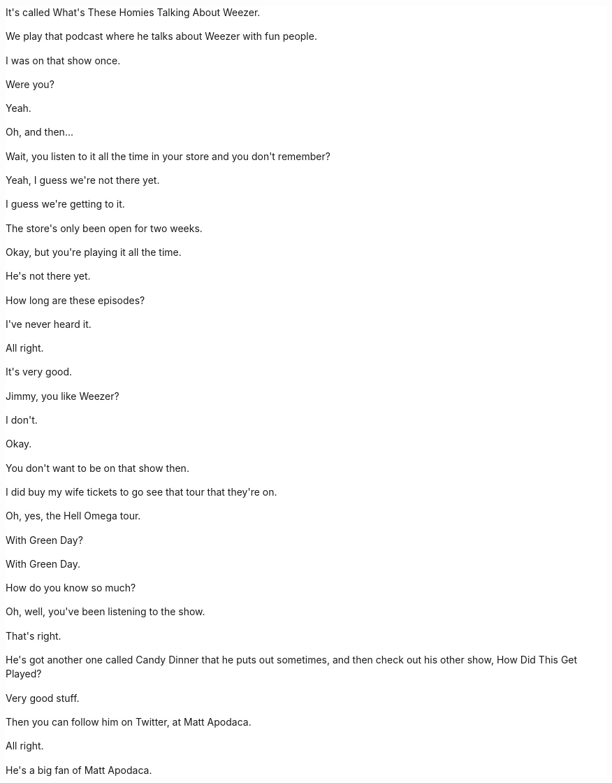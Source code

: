 It's called What's These Homies Talking About Weezer.

We play that podcast where he talks about Weezer with fun people.

I was on that show once.

Were you?

Yeah.

Oh, and then...

Wait, you listen to it all the time in your store and you don't remember?

Yeah, I guess we're not there yet.

I guess we're getting to it.

The store's only been open for two weeks.

Okay, but you're playing it all the time.

He's not there yet.

How long are these episodes?

I've never heard it.

All right.

It's very good.

Jimmy, you like Weezer?

I don't.

Okay.

You don't want to be on that show then.

I did buy my wife tickets to go see that tour that they're on.

Oh, yes, the Hell Omega tour.

With Green Day?

With Green Day.

How do you know so much?

Oh, well, you've been listening to the show.

That's right.

He's got another one called Candy Dinner that he puts out sometimes, and then check out his other show, How Did This Get Played?

Very good stuff.

Then you can follow him on Twitter, at Matt Apodaca.

All right.

He's a big fan of Matt Apodaca.
